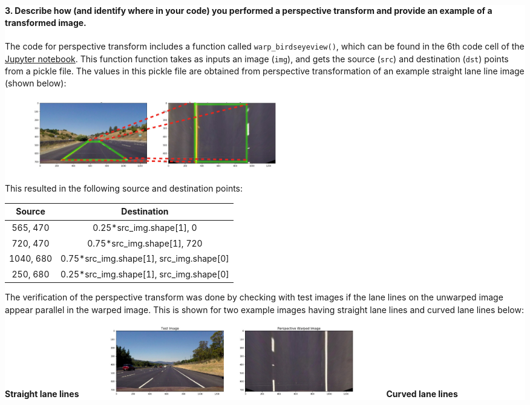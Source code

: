 
#### 3. Describe how (and identify where in your code) you performed a perspective transform and provide an example of a transformed image.

The code for perspective transform includes a function called `warp_birdseyeview()`, which can be found in the 6th code cell of the [Jupyter notebook](./P2.ipynb).  This function function takes as inputs an image (`img`), and gets the source (`src`) and destination (`dst`) points from a pickle file. The values in this pickle file are obtained from perspective transformation of an example straight lane line image (shown below):

<img src="./writeup_images/perspective_transform_template.jpg" width="500" height="120" />

This resulted in the following source and destination points:

| Source        | Destination   | 
|:-------------:|:-------------:| 
| 565, 470     | 0.25*src_img.shape[1], 0        | 
| 720, 470     | 0.75*src_img.shape[1], 720      |
| 1040, 680     | 0.75*src_img.shape[1], src_img.shape[0]      |
| 250, 680      | 0.25*src_img.shape[1], src_img.shape[0]        |

The verification of the perspective transform was done by checking with test images if the lane lines on the unwarped image appear parallel in the warped image. This is shown for two example images having straight lane lines and curved lane lines below:

**Straight lane lines**
<img src="./writeup_images/perspective_transform_example1.jpg" width="500" height="120" />
**Curved lane lines**
